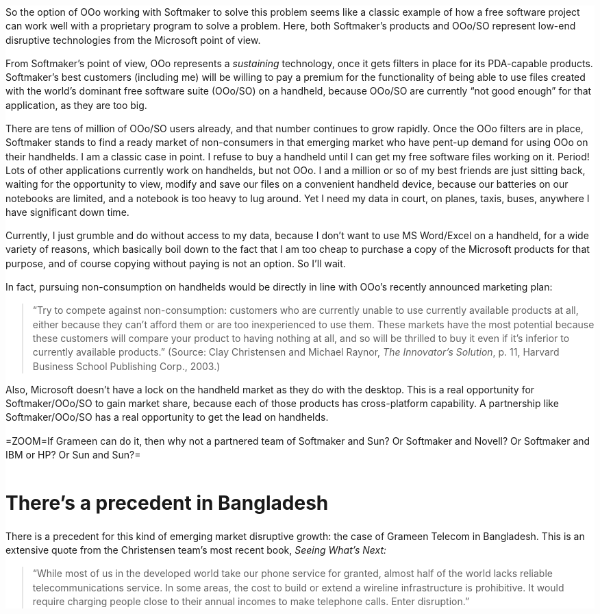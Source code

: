 So the option of OOo working with Softmaker to solve this problem seems like a classic example of how a free software project can work well with a proprietary program to solve a problem. Here, both Softmaker’s products and OOo/SO represent low-end disruptive technologies from the Microsoft point of view.

From Softmaker’s point of view, OOo represents a _sustaining_ technology, once it gets filters in place for its PDA-capable products. Softmaker’s best customers (including me) will be willing to pay a premium for the functionality of being able to use files created with the world’s dominant free software suite (OOo/SO) on a handheld, because OOo/SO are currently “not good enough” for that application, as they are too big.  

There are tens of million of OOo/SO users already, and that number continues to grow rapidly. Once the OOo filters are in place, Softmaker stands to find a ready market of non-consumers in that emerging market who have pent-up demand for using OOo on their handhelds. I am a classic case in point. I refuse to buy a handheld until I can get my free software files working on it. Period! Lots of other applications currently work on handhelds, but not OOo. I and a million or so of my best friends are just sitting back, waiting for the opportunity to view, modify and save our files on a convenient handheld device, because our batteries on our notebooks are limited, and a notebook is too heavy to lug around. Yet I need my data in court, on planes, taxis, buses, anywhere I have significant down time. 

Currently, I just grumble and do without access to my data, because I don’t want to use MS Word/Excel on a handheld, for a wide variety of reasons, which basically boil down to the fact that I am too cheap to purchase a copy of the Microsoft products for that purpose, and of course copying without paying is not an option. So I’ll wait. 

In fact, pursuing non-consumption on handhelds would be directly in line with OOo’s recently announced marketing plan: 


>“Try to compete against non-consumption: customers who are currently unable to use currently available products at all, either because they can’t afford them or are too inexperienced to use them. These markets have the most potential because these customers will compare your product to having nothing at all, and so will be thrilled to buy it even if it’s inferior to currently available products.” (Source: Clay Christensen and Michael Raynor, _The Innovator’s Solution_, p. 11, Harvard Business School Publishing Corp., 2003.) 

Also, Microsoft doesn’t have a lock on the handheld market as they do with the desktop. This is a real opportunity for Softmaker/OOo/SO to gain market share, because each of those products has cross-platform capability. A partnership like Softmaker/OOo/SO has a real opportunity to get the lead on handhelds. 


=ZOOM=If Grameen can do it, then why not a partnered team of Softmaker and Sun? Or Softmaker and Novell? Or Softmaker and IBM or HP? Or Sun and Sun?=


# There’s a precedent in Bangladesh

There is a precedent for this kind of emerging market disruptive growth: the case of Grameen Telecom in Bangladesh. This is an extensive quote from the Christensen team’s most recent book, _Seeing What’s Next:_


>“While most of us in the developed world take our phone service for granted, almost half of the world lacks reliable telecommunications service. In some areas, the cost to build or extend a wireline infrastructure is prohibitive. It would require charging people close to their annual incomes to make telephone calls. Enter disruption.”
